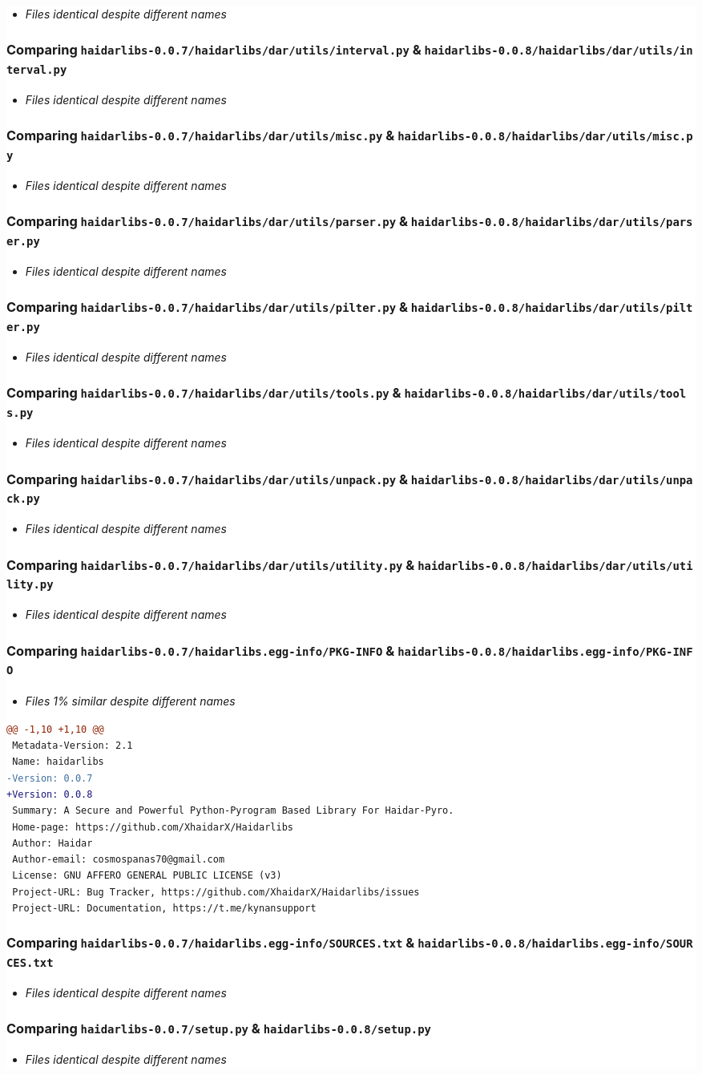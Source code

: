  * *Files identical despite different names*

### Comparing `haidarlibs-0.0.7/haidarlibs/dar/utils/interval.py` & `haidarlibs-0.0.8/haidarlibs/dar/utils/interval.py`

 * *Files identical despite different names*

### Comparing `haidarlibs-0.0.7/haidarlibs/dar/utils/misc.py` & `haidarlibs-0.0.8/haidarlibs/dar/utils/misc.py`

 * *Files identical despite different names*

### Comparing `haidarlibs-0.0.7/haidarlibs/dar/utils/parser.py` & `haidarlibs-0.0.8/haidarlibs/dar/utils/parser.py`

 * *Files identical despite different names*

### Comparing `haidarlibs-0.0.7/haidarlibs/dar/utils/pilter.py` & `haidarlibs-0.0.8/haidarlibs/dar/utils/pilter.py`

 * *Files identical despite different names*

### Comparing `haidarlibs-0.0.7/haidarlibs/dar/utils/tools.py` & `haidarlibs-0.0.8/haidarlibs/dar/utils/tools.py`

 * *Files identical despite different names*

### Comparing `haidarlibs-0.0.7/haidarlibs/dar/utils/unpack.py` & `haidarlibs-0.0.8/haidarlibs/dar/utils/unpack.py`

 * *Files identical despite different names*

### Comparing `haidarlibs-0.0.7/haidarlibs/dar/utils/utility.py` & `haidarlibs-0.0.8/haidarlibs/dar/utils/utility.py`

 * *Files identical despite different names*

### Comparing `haidarlibs-0.0.7/haidarlibs.egg-info/PKG-INFO` & `haidarlibs-0.0.8/haidarlibs.egg-info/PKG-INFO`

 * *Files 1% similar despite different names*

```diff
@@ -1,10 +1,10 @@
 Metadata-Version: 2.1
 Name: haidarlibs
-Version: 0.0.7
+Version: 0.0.8
 Summary: A Secure and Powerful Python-Pyrogram Based Library For Haidar-Pyro.
 Home-page: https://github.com/XhaidarX/Haidarlibs
 Author: Haidar
 Author-email: cosmospanas70@gmail.com
 License: GNU AFFERO GENERAL PUBLIC LICENSE (v3)
 Project-URL: Bug Tracker, https://github.com/XhaidarX/Haidarlibs/issues
 Project-URL: Documentation, https://t.me/kynansupport
```

### Comparing `haidarlibs-0.0.7/haidarlibs.egg-info/SOURCES.txt` & `haidarlibs-0.0.8/haidarlibs.egg-info/SOURCES.txt`

 * *Files identical despite different names*

### Comparing `haidarlibs-0.0.7/setup.py` & `haidarlibs-0.0.8/setup.py`

 * *Files identical despite different names*

